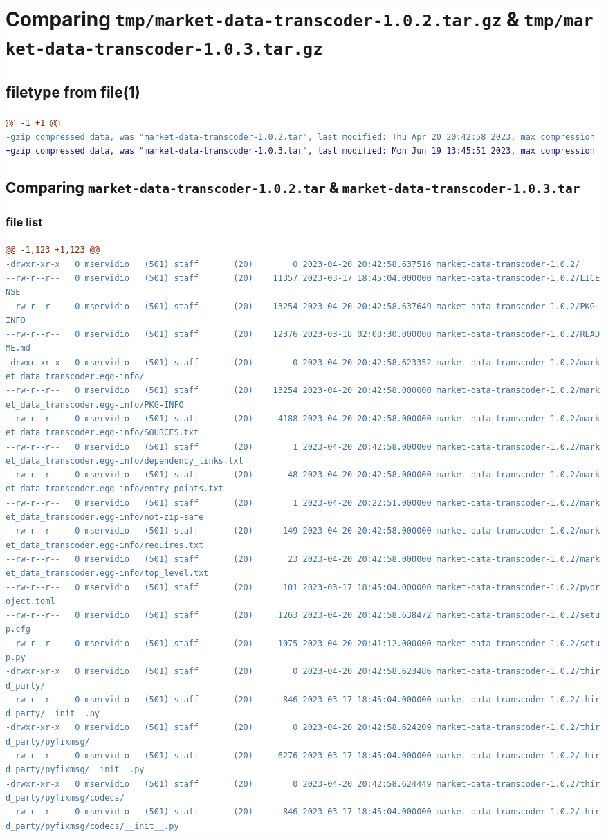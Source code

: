 # Comparing `tmp/market-data-transcoder-1.0.2.tar.gz` & `tmp/market-data-transcoder-1.0.3.tar.gz`

## filetype from file(1)

```diff
@@ -1 +1 @@
-gzip compressed data, was "market-data-transcoder-1.0.2.tar", last modified: Thu Apr 20 20:42:58 2023, max compression
+gzip compressed data, was "market-data-transcoder-1.0.3.tar", last modified: Mon Jun 19 13:45:51 2023, max compression
```

## Comparing `market-data-transcoder-1.0.2.tar` & `market-data-transcoder-1.0.3.tar`

### file list

```diff
@@ -1,123 +1,123 @@
-drwxr-xr-x   0 mservidio   (501) staff       (20)        0 2023-04-20 20:42:58.637516 market-data-transcoder-1.0.2/
--rw-r--r--   0 mservidio   (501) staff       (20)    11357 2023-03-17 18:45:04.000000 market-data-transcoder-1.0.2/LICENSE
--rw-r--r--   0 mservidio   (501) staff       (20)    13254 2023-04-20 20:42:58.637649 market-data-transcoder-1.0.2/PKG-INFO
--rw-r--r--   0 mservidio   (501) staff       (20)    12376 2023-03-18 02:08:30.000000 market-data-transcoder-1.0.2/README.md
-drwxr-xr-x   0 mservidio   (501) staff       (20)        0 2023-04-20 20:42:58.623352 market-data-transcoder-1.0.2/market_data_transcoder.egg-info/
--rw-r--r--   0 mservidio   (501) staff       (20)    13254 2023-04-20 20:42:58.000000 market-data-transcoder-1.0.2/market_data_transcoder.egg-info/PKG-INFO
--rw-r--r--   0 mservidio   (501) staff       (20)     4188 2023-04-20 20:42:58.000000 market-data-transcoder-1.0.2/market_data_transcoder.egg-info/SOURCES.txt
--rw-r--r--   0 mservidio   (501) staff       (20)        1 2023-04-20 20:42:58.000000 market-data-transcoder-1.0.2/market_data_transcoder.egg-info/dependency_links.txt
--rw-r--r--   0 mservidio   (501) staff       (20)       48 2023-04-20 20:42:58.000000 market-data-transcoder-1.0.2/market_data_transcoder.egg-info/entry_points.txt
--rw-r--r--   0 mservidio   (501) staff       (20)        1 2023-04-20 20:22:51.000000 market-data-transcoder-1.0.2/market_data_transcoder.egg-info/not-zip-safe
--rw-r--r--   0 mservidio   (501) staff       (20)      149 2023-04-20 20:42:58.000000 market-data-transcoder-1.0.2/market_data_transcoder.egg-info/requires.txt
--rw-r--r--   0 mservidio   (501) staff       (20)       23 2023-04-20 20:42:58.000000 market-data-transcoder-1.0.2/market_data_transcoder.egg-info/top_level.txt
--rw-r--r--   0 mservidio   (501) staff       (20)      101 2023-03-17 18:45:04.000000 market-data-transcoder-1.0.2/pyproject.toml
--rw-r--r--   0 mservidio   (501) staff       (20)     1263 2023-04-20 20:42:58.638472 market-data-transcoder-1.0.2/setup.cfg
--rw-r--r--   0 mservidio   (501) staff       (20)     1075 2023-04-20 20:41:12.000000 market-data-transcoder-1.0.2/setup.py
-drwxr-xr-x   0 mservidio   (501) staff       (20)        0 2023-04-20 20:42:58.623486 market-data-transcoder-1.0.2/third_party/
--rw-r--r--   0 mservidio   (501) staff       (20)      846 2023-03-17 18:45:04.000000 market-data-transcoder-1.0.2/third_party/__init__.py
-drwxr-xr-x   0 mservidio   (501) staff       (20)        0 2023-04-20 20:42:58.624209 market-data-transcoder-1.0.2/third_party/pyfixmsg/
--rw-r--r--   0 mservidio   (501) staff       (20)     6276 2023-03-17 18:45:04.000000 market-data-transcoder-1.0.2/third_party/pyfixmsg/__init__.py
-drwxr-xr-x   0 mservidio   (501) staff       (20)        0 2023-04-20 20:42:58.624449 market-data-transcoder-1.0.2/third_party/pyfixmsg/codecs/
--rw-r--r--   0 mservidio   (501) staff       (20)      846 2023-03-17 18:45:04.000000 market-data-transcoder-1.0.2/third_party/pyfixmsg/codecs/__init__.py
```